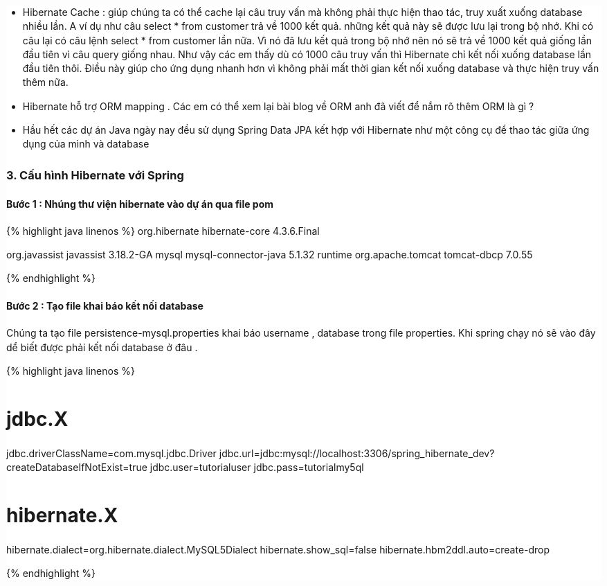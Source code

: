 - Hibernate Cache : giúp chúng ta có thể cache lại câu truy vấn mà không phải thực hiện thao tác, truy xuất xuống database nhiều lần. A ví dụ như câu select * from customer trả về 1000 kết quả. những kết quả này sẽ được lưu lại trong bộ nhớ. Khi có câu lại có câu lệnh select * from customer lần nữa. Vì nó đã lưu kết quả trong bộ nhớ nên nó sẽ trả về 1000 kết quả giống lần đầu tiên vì câu query giống nhau. Như vậy các em thấy dù có 1000 câu truy vấn thì Hibernate chỉ kết nối xuống database lần đầu tiên thôi. Điều này giúp cho ứng dụng nhanh hơn vì không phải mất thời gian kết nối xuống database và thực hiện truy vấn thêm nữa.

- Hibernate hỗ trợ ORM mapping . Các em có thể xem lại bài blog về ORM anh đã viết để nắm rõ thêm ORM là gì ?

- Hầu hết các dự án Java ngày nay đều sử dụng Spring Data JPA kết hợp với Hibernate như một công cụ để thao tác giữa ứng dụng của mình và database

### **3. Cấu hình Hibernate với Spring**

#### Bước 1 : Nhúng thư viện hibernate vào dự án qua file pom

{% highlight java linenos %}
<dependency>
   <groupId>org.hibernate</groupId>
   <artifactId>hibernate-core</artifactId>
   <version>4.3.6.Final</version>
</dependency>

<dependency>
   <groupId>org.javassist</groupId>
   <artifactId>javassist</artifactId>
   <version>3.18.2-GA</version>
</dependency>

<dependency>
   <groupId>mysql</groupId>
   <artifactId>mysql-connector-java</artifactId>
   <version>5.1.32</version>
   <scope>runtime</scope>
</dependency>

<dependency>
    <groupId>org.apache.tomcat</groupId>
    <artifactId>tomcat-dbcp</artifactId>
    <version>7.0.55</version>
</dependency>

{% endhighlight %}

#### Bước 2 : Tạo file khai báo kết nối database

Chúng ta tạo file persistence-mysql.properties khai báo username , database trong file properties. Khi spring chạy nó sẽ vào đây dể biết được phải kết nối database ở đâu .   

{% highlight java linenos %}
# jdbc.X
jdbc.driverClassName=com.mysql.jdbc.Driver
jdbc.url=jdbc:mysql://localhost:3306/spring_hibernate_dev?createDatabaseIfNotExist=true
jdbc.user=tutorialuser
jdbc.pass=tutorialmy5ql

# hibernate.X
hibernate.dialect=org.hibernate.dialect.MySQL5Dialect
hibernate.show_sql=false
hibernate.hbm2ddl.auto=create-drop

{% endhighlight %}
